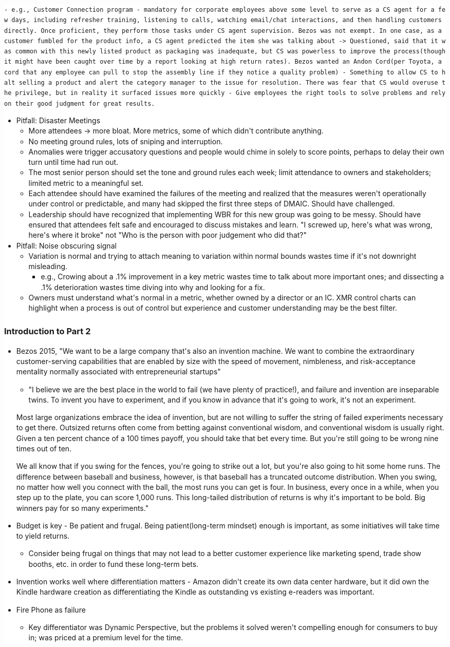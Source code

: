    - e.g., Customer Connection program - mandatory for corporate employees above some level to serve as a CS agent for a few days, including refresher training, listening to calls, watching email/chat interactions, and then handling customers directly. Once proficient, they perform those tasks under CS agent supervision. Bezos was not exempt. In one case, as a customer fumbled for the product info, a CS agent predicted the item she was talking about -> Questioned, said that it was common with this newly listed product as packaging was inadequate, but CS was powerless to improve the process(though it might have been caught over time by a report looking at high return rates). Bezos wanted an Andon Cord(per Toyota, a cord that any employee can pull to stop the assembly line if they notice a quality problem) - Something to allow CS to halt selling a product and alert the category manager to the issue for resolution. There was fear that CS would overuse the privilege, but in reality it surfaced issues more quickly - Give employees the right tools to solve problems and rely on their good judgment for great results.
- Pitfall: Disaster Meetings
  - More attendees -> more bloat. More metrics, some of which didn't contribute anything.
  - No meeting ground rules, lots of sniping and interruption.
  - Anomalies were trigger accusatory questions and people would chime in solely to score points, perhaps to delay their own turn until time had run out.
  - The most senior person should set the tone and ground rules each week; limit attendance to owners and stakeholders; limited metric to a meaningful set. 
  - Each attendee should have examined the failures of the meeting and realized that the measures weren't operationally under control or predictable, and many had skipped the first three steps of DMAIC. Should have challenged.
  - Leadership should have recognized that implementing WBR for this new group was going to be messy. Should have ensured that attendees felt safe and encouraged to discuss mistakes and learn. "I screwed up, here's what was wrong, here's where it broke" not "Who is the person with poor judgement who did that?"
- Pitfall: Noise obscuring signal
  - Variation is normal and trying to attach meaning to variation within normal bounds wastes time if it's not downright misleading.
    - e.g., Crowing about a .1% improvement in a key metric wastes time to talk about more important ones; and dissecting a .1% deterioration wastes time diving into why and looking for a fix.
  - Owners must understand what's normal in a metric, whether owned by a director or an IC. XMR control charts can highlight when a process is out of control but experience and customer understanding may be the best filter.

### Introduction to Part 2

- Bezos 2015, "We want to be a large company that's also an invention machine. We want to combine the extraordinary customer-serving capabilities that are enabled by size with the speed of movement, nimbleness, and risk-acceptance mentality normally associated with entrepreneurial startups"
  - "I believe we are the best place in the world to fail (we have plenty of practice!), and failure and invention are inseparable twins. To invent you have to experiment, and if you know in advance that it's going to work, it's not an experiment.

  Most large organizations embrace the idea of invention, but are not willing to suffer the string of failed experiments necessary to get there. Outsized returns often come from betting against conventional wisdom, and conventional wisdom is usually right. Given a ten percent chance of a 100 times payoff, you should take that bet every time. But you're still going to be wrong nine times out of ten.

  We all know that if you swing for the fences, you're going to strike out a lot, but you're also going to hit some home runs. The difference between baseball and business, however, is that baseball has a truncated outcome distribution. When you swing, no matter how well you connect with the ball, the most runs you can get is four. In business, every once in a while, when you step up to the plate, you can score 1,000 runs. This long-tailed distribution of returns is why it's important to be bold. Big winners pay for so many experiments."
- Budget is key - Be patient and frugal. Being patient(long-term mindset) enough is important, as some initiatives will take time to yield returns.
  - Consider being frugal on things that may not lead to a better customer experience like marketing spend, trade show booths, etc. in order to fund these long-term bets.
- Invention works well where differentiation matters - Amazon didn't create its own data center hardware, but it did own the Kindle hardware creation as differentiating the Kindle as outstanding vs existing e-readers was important.
- Fire Phone as failure
  - Key differentiator was Dynamic Perspective, but the problems it solved weren't compelling enough for consumers to buy in; was priced at a premium level for the time.